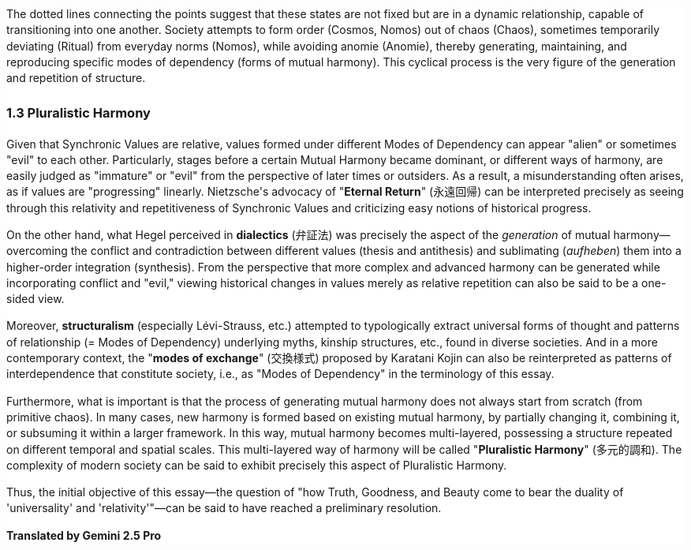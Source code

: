 The dotted lines connecting the points suggest that these states are not fixed but are in a dynamic relationship, capable of transitioning into one another. Society attempts to form order (Cosmos, Nomos) out of chaos (Chaos), sometimes temporarily deviating (Ritual) from everyday norms (Nomos), while avoiding anomie (Anomie), thereby generating, maintaining, and reproducing specific modes of dependency (forms of mutual harmony). This cyclical process is the very figure of the generation and repetition of structure.

### 1.3 Pluralistic Harmony

Given that Synchronic Values are relative, values formed under different Modes of Dependency can appear "alien" or sometimes "evil" to each other. Particularly, stages before a certain Mutual Harmony became dominant, or different ways of harmony, are easily judged as "immature" or "evil" from the perspective of later times or outsiders. As a result, a misunderstanding often arises, as if values are "progressing" linearly. Nietzsche's advocacy of "**Eternal Return**" (永遠回帰) can be interpreted precisely as seeing through this relativity and repetitiveness of Synchronic Values and criticizing easy notions of historical progress.

On the other hand, what Hegel perceived in **dialectics** (弁証法) was precisely the aspect of the *generation* of mutual harmony—overcoming the conflict and contradiction between different values (thesis and antithesis) and sublimating (*aufheben*) them into a higher-order integration (synthesis). From the perspective that more complex and advanced harmony can be generated while incorporating conflict and "evil," viewing historical changes in values merely as relative repetition can also be said to be a one-sided view.

Moreover, **structuralism** (especially Lévi-Strauss, etc.) attempted to typologically extract universal forms of thought and patterns of relationship (= Modes of Dependency) underlying myths, kinship structures, etc., found in diverse societies. And in a more contemporary context, the "**modes of exchange**" (交換様式) proposed by Karatani Kojin can also be reinterpreted as patterns of interdependence that constitute society, i.e., as "Modes of Dependency" in the terminology of this essay.

Furthermore, what is important is that the process of generating mutual harmony does not always start from scratch (from primitive chaos). In many cases, new harmony is formed based on existing mutual harmony, by partially changing it, combining it, or subsuming it within a larger framework. In this way, mutual harmony becomes multi-layered, possessing a structure repeated on different temporal and spatial scales. This multi-layered way of harmony will be called "**Pluralistic Harmony**" (多元的調和). The complexity of modern society can be said to exhibit precisely this aspect of Pluralistic Harmony.

Thus, the initial objective of this essay—the question of "how Truth, Goodness, and Beauty come to bear the duality of 'universality' and 'relativity'"—can be said to have reached a preliminary resolution.

**Translated by Gemini 2.5 Pro**